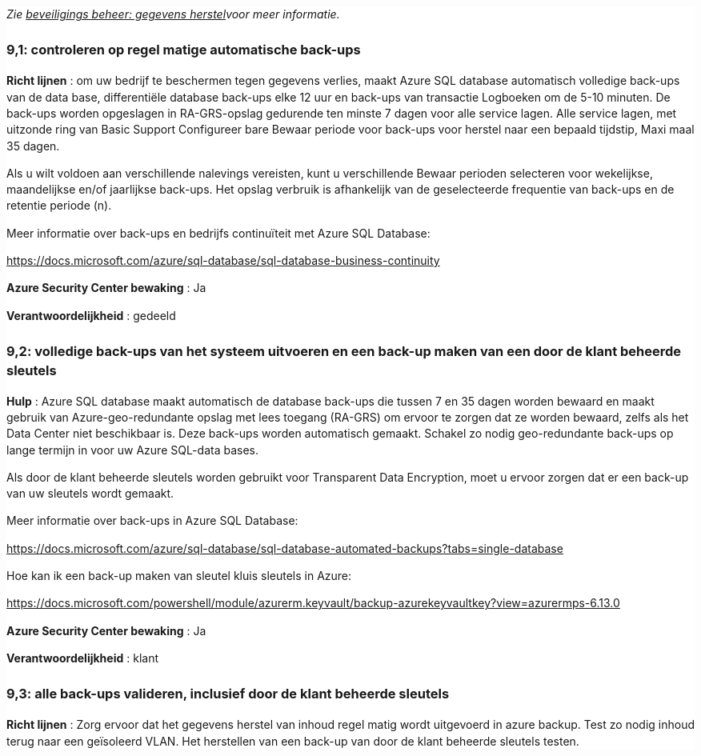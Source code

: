 *Zie [beveiligings beheer: gegevens herstel](../../security/benchmarks/security-control-data-recovery.md)voor meer informatie.*

### <a name="91-ensure-regular-automated-back-ups"></a>9,1: controleren op regel matige automatische back-ups

**Richt lijnen** : om uw bedrijf te beschermen tegen gegevens verlies, maakt Azure SQL database automatisch volledige back-ups van de data base, differentiële database back-ups elke 12 uur en back-ups van transactie Logboeken om de 5-10 minuten. De back-ups worden opgeslagen in RA-GRS-opslag gedurende ten minste 7 dagen voor alle service lagen. Alle service lagen, met uitzonde ring van Basic Support Configureer bare Bewaar periode voor back-ups voor herstel naar een bepaald tijdstip, Maxi maal 35 dagen.

Als u wilt voldoen aan verschillende nalevings vereisten, kunt u verschillende Bewaar perioden selecteren voor wekelijkse, maandelijkse en/of jaarlijkse back-ups. Het opslag verbruik is afhankelijk van de geselecteerde frequentie van back-ups en de retentie periode (n).

Meer informatie over back-ups en bedrijfs continuïteit met Azure SQL Database:

https://docs.microsoft.com/azure/sql-database/sql-database-business-continuity

**Azure Security Center bewaking** : Ja

**Verantwoordelijkheid** : gedeeld

### <a name="92-perform-complete-system-backups-and-backup-any-customer-managed-keys"></a>9,2: volledige back-ups van het systeem uitvoeren en een back-up maken van een door de klant beheerde sleutels

**Hulp** : Azure SQL database maakt automatisch de database back-ups die tussen 7 en 35 dagen worden bewaard en maakt gebruik van Azure-geo-redundante opslag met lees toegang (RA-GRS) om ervoor te zorgen dat ze worden bewaard, zelfs als het Data Center niet beschikbaar is. Deze back-ups worden automatisch gemaakt. Schakel zo nodig geo-redundante back-ups op lange termijn in voor uw Azure SQL-data bases.

Als door de klant beheerde sleutels worden gebruikt voor Transparent Data Encryption, moet u ervoor zorgen dat er een back-up van uw sleutels wordt gemaakt.

Meer informatie over back-ups in Azure SQL Database:

https://docs.microsoft.com/azure/sql-database/sql-database-automated-backups?tabs=single-database

Hoe kan ik een back-up maken van sleutel kluis sleutels in Azure:

https://docs.microsoft.com/powershell/module/azurerm.keyvault/backup-azurekeyvaultkey?view=azurermps-6.13.0

**Azure Security Center bewaking** : Ja

**Verantwoordelijkheid** : klant

### <a name="93-validate-all-backups-including-customer-managed-keys"></a>9,3: alle back-ups valideren, inclusief door de klant beheerde sleutels

**Richt lijnen** : Zorg ervoor dat het gegevens herstel van inhoud regel matig wordt uitgevoerd in azure backup. Test zo nodig inhoud terug naar een geïsoleerd VLAN. Het herstellen van een back-up van door de klant beheerde sleutels testen.
